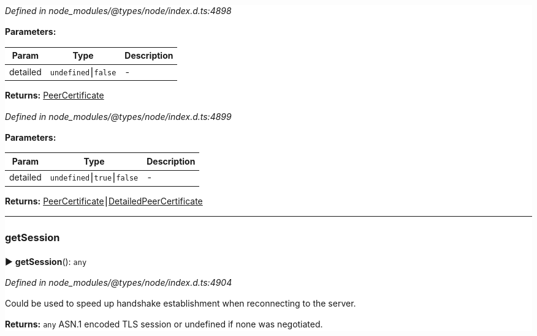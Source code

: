 


*Defined in node_modules/@types/node/index.d.ts:4898*



**Parameters:**

| Param | Type | Description |
| ------ | ------ | ------ |
| detailed | `undefined`⎮`false`   |  - |





**Returns:** [PeerCertificate](../interfaces/_node_modules__types_node_index_d_._tls_.peercertificate.md)



*Defined in node_modules/@types/node/index.d.ts:4899*



**Parameters:**

| Param | Type | Description |
| ------ | ------ | ------ |
| detailed | `undefined`⎮`true`⎮`false`   |  - |





**Returns:** [PeerCertificate](../interfaces/_node_modules__types_node_index_d_._tls_.peercertificate.md)⎮[DetailedPeerCertificate](../interfaces/_node_modules__types_node_index_d_._tls_.detailedpeercertificate.md)





___

<a id="getsession"></a>

###  getSession

► **getSession**(): `any`



*Defined in node_modules/@types/node/index.d.ts:4904*



Could be used to speed up handshake establishment when reconnecting to the server.




**Returns:** `any`
ASN.1 encoded TLS session or undefined if none was negotiated.




